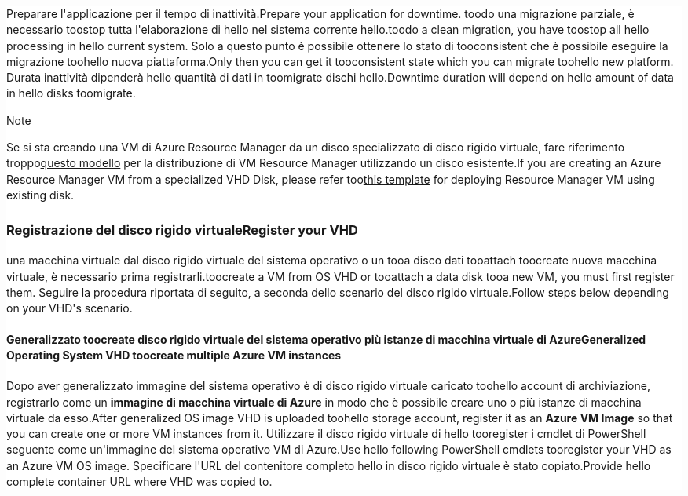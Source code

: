 <span data-ttu-id="baba2-377">Preparare l'applicazione per il tempo di inattività.</span><span class="sxs-lookup"><span data-stu-id="baba2-377">Prepare your application for downtime.</span></span> <span data-ttu-id="baba2-378">toodo una migrazione parziale, è necessario toostop tutta l'elaborazione di hello nel sistema corrente hello.</span><span class="sxs-lookup"><span data-stu-id="baba2-378">toodo a clean migration, you have toostop all hello processing in hello current system.</span></span> <span data-ttu-id="baba2-379">Solo a questo punto è possibile ottenere lo stato di tooconsistent che è possibile eseguire la migrazione toohello nuova piattaforma.</span><span class="sxs-lookup"><span data-stu-id="baba2-379">Only then you can get it tooconsistent state which you can migrate toohello new platform.</span></span> <span data-ttu-id="baba2-380">Durata inattività dipenderà hello quantità di dati in toomigrate dischi hello.</span><span class="sxs-lookup"><span data-stu-id="baba2-380">Downtime duration will depend on hello amount of data in hello disks toomigrate.</span></span>

> [!NOTE]
> <span data-ttu-id="baba2-381">Se si sta creando una VM di Azure Resource Manager da un disco specializzato di disco rigido virtuale, fare riferimento troppo[questo modello](https://github.com/Azure/azure-quickstart-templates/tree/master/201-vm-specialized-vhd) per la distribuzione di VM Resource Manager utilizzando un disco esistente.</span><span class="sxs-lookup"><span data-stu-id="baba2-381">If you are creating an Azure Resource Manager VM from a specialized VHD Disk, please refer too[this template](https://github.com/Azure/azure-quickstart-templates/tree/master/201-vm-specialized-vhd) for deploying Resource Manager VM using existing disk.</span></span>
>
>

### <a name="register-your-vhd"></a><span data-ttu-id="baba2-382">Registrazione del disco rigido virtuale</span><span class="sxs-lookup"><span data-stu-id="baba2-382">Register your VHD</span></span>
<span data-ttu-id="baba2-383">una macchina virtuale dal disco rigido virtuale del sistema operativo o un tooa disco dati tooattach toocreate nuova macchina virtuale, è necessario prima registrarli.</span><span class="sxs-lookup"><span data-stu-id="baba2-383">toocreate a VM from OS VHD or tooattach a data disk tooa new VM, you must first register them.</span></span> <span data-ttu-id="baba2-384">Seguire la procedura riportata di seguito, a seconda dello scenario del disco rigido virtuale.</span><span class="sxs-lookup"><span data-stu-id="baba2-384">Follow steps below depending on your VHD's scenario.</span></span>

#### <a name="generalized-operating-system-vhd-toocreate-multiple-azure-vm-instances"></a><span data-ttu-id="baba2-385">Generalizzato toocreate disco rigido virtuale del sistema operativo più istanze di macchina virtuale di Azure</span><span class="sxs-lookup"><span data-stu-id="baba2-385">Generalized Operating System VHD toocreate multiple Azure VM instances</span></span>
<span data-ttu-id="baba2-386">Dopo aver generalizzato immagine del sistema operativo è di disco rigido virtuale caricato toohello account di archiviazione, registrarlo come un **immagine di macchina virtuale di Azure** in modo che è possibile creare uno o più istanze di macchina virtuale da esso.</span><span class="sxs-lookup"><span data-stu-id="baba2-386">After generalized OS image VHD is uploaded toohello storage account, register it as an **Azure VM Image** so that you can create one or more VM instances from it.</span></span> <span data-ttu-id="baba2-387">Utilizzare il disco rigido virtuale di hello tooregister i cmdlet di PowerShell seguente come un'immagine del sistema operativo VM di Azure.</span><span class="sxs-lookup"><span data-stu-id="baba2-387">Use hello following PowerShell cmdlets tooregister your VHD as an Azure VM OS image.</span></span> <span data-ttu-id="baba2-388">Specificare l'URL del contenitore completo hello in disco rigido virtuale è stato copiato.</span><span class="sxs-lookup"><span data-stu-id="baba2-388">Provide hello complete container URL where VHD was copied to.</span></span>
